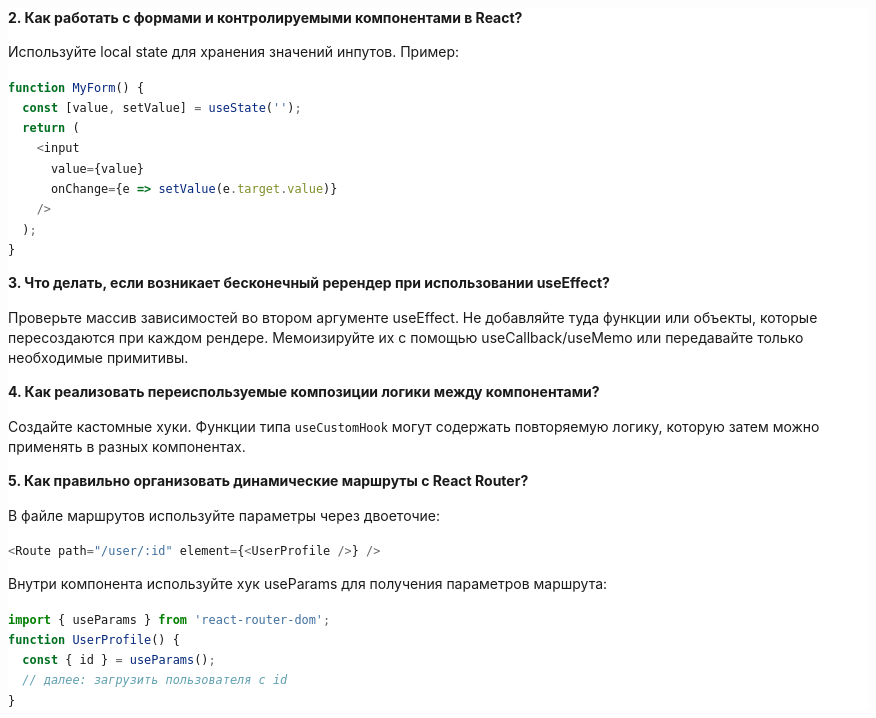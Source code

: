 **2. Как работать с формами и контролируемыми компонентами в React?**

Используйте local state для хранения значений инпутов. Пример:

```js
function MyForm() {
  const [value, setValue] = useState('');
  return (
    <input
      value={value}
      onChange={e => setValue(e.target.value)}
    />
  );
}
```

**3. Что делать, если возникает бесконечный ререндер при использовании useEffect?**

Проверьте массив зависимостей во втором аргументе useEffect. Не добавляйте туда функции или объекты, которые пересоздаются при каждом рендере. Мемоизируйте их с помощью useCallback/useMemo или передавайте только необходимые примитивы.

**4. Как реализовать переиспользуемые композиции логики между компонентами?**

Создайте кастомные хуки. Функции типа `useCustomHook` могут содержать повторяемую логику, которую затем можно применять в разных компонентах.

**5. Как правильно организовать динамические маршруты с React Router?**

В файле маршрутов используйте параметры через двоеточие:

```js
<Route path="/user/:id" element={<UserProfile />} />
```
Внутри компонента используйте хук useParams для получения параметров маршрута:

```js
import { useParams } from 'react-router-dom';
function UserProfile() {
  const { id } = useParams();
  // далее: загрузить пользователя с id
}
```
